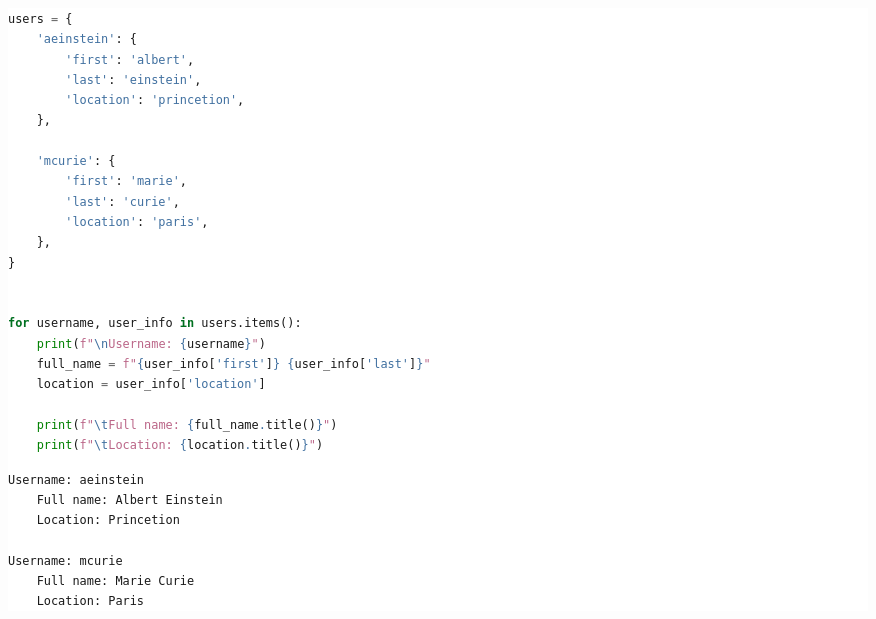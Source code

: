 ```python
users = {
    'aeinstein': {
        'first': 'albert',
        'last': 'einstein',
        'location': 'princetion',
    },

    'mcurie': {
        'first': 'marie',
        'last': 'curie',
        'location': 'paris',
    },
}


for username, user_info in users.items():
    print(f"\nUsername: {username}")
    full_name = f"{user_info['first']} {user_info['last']}"
    location = user_info['location']

    print(f"\tFull name: {full_name.title()}")
    print(f"\tLocation: {location.title()}")
```

```python
Username: aeinstein
	Full name: Albert Einstein
	Location: Princetion

Username: mcurie
	Full name: Marie Curie
	Location: Paris
```

